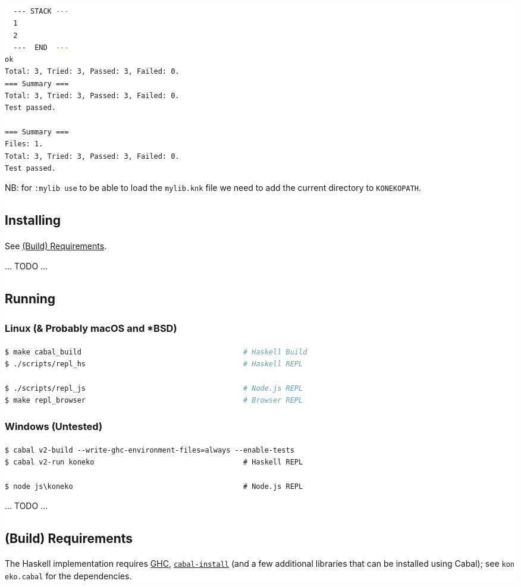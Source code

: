 ```bash
  --- STACK ---
  1
  2
  ---  END  ---
ok
Total: 3, Tried: 3, Passed: 3, Failed: 0.
=== Summary ===
Total: 3, Tried: 3, Passed: 3, Failed: 0.
Test passed.

=== Summary ===
Files: 1.
Total: 3, Tried: 3, Passed: 3, Failed: 0.
Test passed.
```

NB: for `:mylib use` to be able to load the `mylib.knk` file we need
to add the current directory to `KONEKOPATH`.

## Installing

See [(Build) Requirements](#build-requirements).

... TODO ...

## Running

### Linux (& Probably macOS and *BSD)

```bash
$ make cabal_build                                      # Haskell Build
$ ./scripts/repl_hs                                     # Haskell REPL

$ ./scripts/repl_js                                     # Node.js REPL
$ make repl_browser                                     # Browser REPL
```

### Windows (Untested)

```
$ cabal v2-build --write-ghc-environment-files=always --enable-tests
$ cabal v2-run koneko                                   # Haskell REPL

$ node js\koneko                                        # Node.js REPL
```

... TODO ...

## (Build) Requirements

The Haskell implementation requires [GHC](https://www.haskell.org/ghc/),
[`cabal-install`](https://cabal.readthedocs.io/) (and a few additional libraries
that can be installed using Cabal); see `koneko.cabal` for the dependencies.
